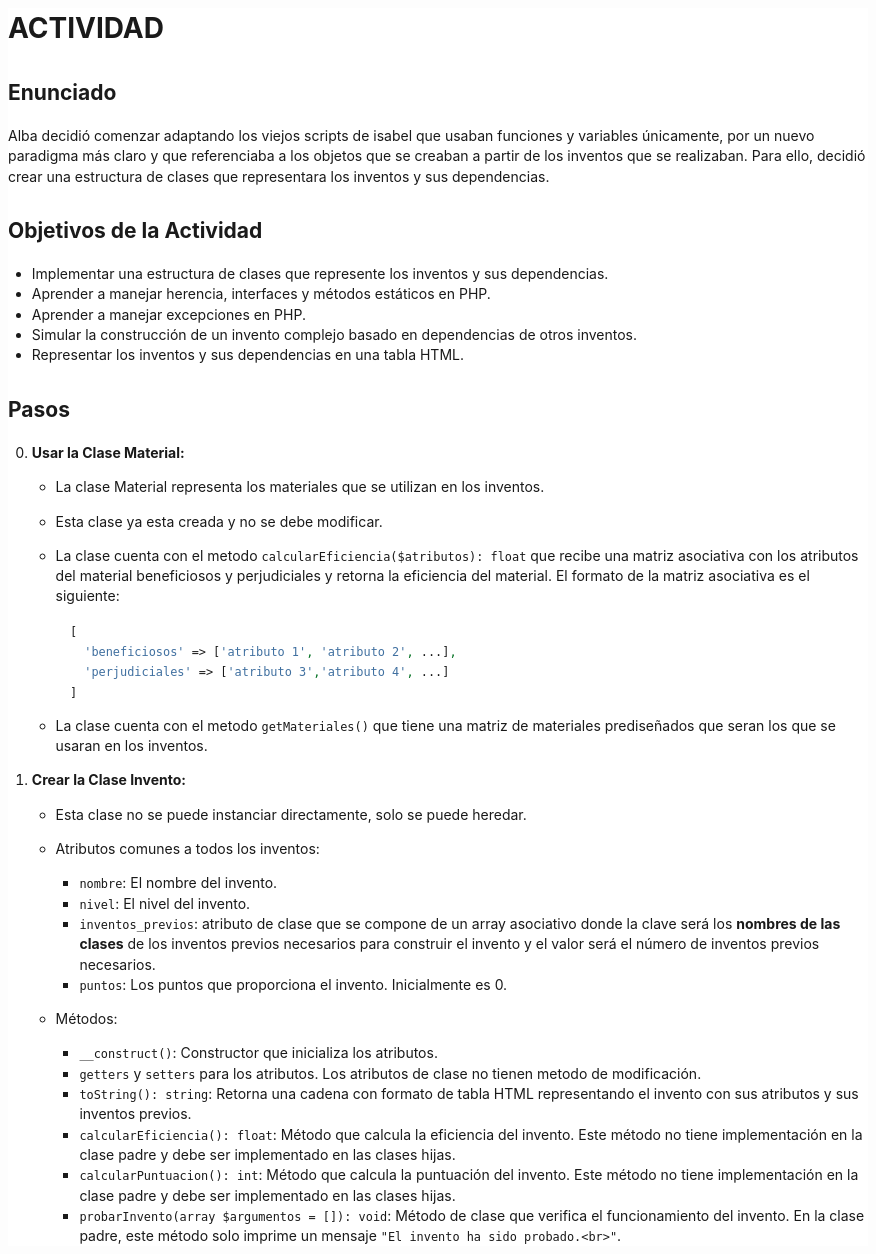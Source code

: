 # ACTIVIDAD

## Enunciado

Alba decidió comenzar adaptando los viejos scripts de isabel que usaban funciones y variables únicamente, por un nuevo paradigma más claro y que referenciaba a los objetos que se creaban a partir de los inventos que se realizaban. Para ello, decidió crear una estructura de clases que representara los inventos y sus dependencias.

## Objetivos de la Actividad

- Implementar una estructura de clases que represente los inventos y sus dependencias.
- Aprender a manejar herencia, interfaces y métodos estáticos en PHP.
- Aprender a manejar excepciones en PHP.
- Simular la construcción de un invento complejo basado en dependencias de otros inventos.
- Representar los inventos y sus dependencias en una tabla HTML.

## Pasos

0. **Usar la Clase Material:**
   - La clase Material representa los materiales que se utilizan en los inventos.
   - Esta clase ya esta creada y no se debe modificar.
   - La clase cuenta con el metodo `calcularEficiencia($atributos): float` que recibe una matriz asociativa con los atributos del material beneficiosos y perjudiciales y retorna la eficiencia del material. El formato de la matriz asociativa es el siguiente:

      ```php
        [
          'beneficiosos' => ['atributo 1', 'atributo 2', ...],
          'perjudiciales' => ['atributo 3','atributo 4', ...]
        ]
      ```

   - La clase cuenta con el metodo `getMateriales()` que tiene una matriz de materiales prediseñados que seran los que se usaran en los inventos.

1. **Crear la Clase Invento:**
   - Esta clase no se puede instanciar directamente, solo se puede heredar.
  
   - Atributos comunes a todos los inventos:
     - `nombre`: El nombre del invento.
     - `nivel`: El nivel del invento.
     - `inventos_previos`: atributo de clase que se compone de un array asociativo donde la clave será los **nombres de las clases** de los inventos previos necesarios para construir el invento y el valor será el número de inventos previos necesarios.
     - `puntos`: Los puntos que proporciona el invento. Inicialmente es 0.

   - Métodos:
     - `__construct()`: Constructor que inicializa los atributos.
     - `getters` y `setters` para los atributos. Los atributos de clase no tienen metodo de modificación.
     - `toString(): string`: Retorna una cadena con formato de tabla HTML representando el invento con sus atributos y sus inventos previos.
     - `calcularEficiencia(): float`: Método que calcula la eficiencia del invento. Este método no tiene implementación en la clase padre y debe ser implementado en las clases hijas.
     - `calcularPuntuacion(): int`: Método que calcula la puntuación del invento. Este método no tiene implementación en la clase padre y debe ser implementado en las clases hijas.
     - `probarInvento(array $argumentos = []): void`: Método de clase que verifica el funcionamiento del invento. En la clase padre, este método solo imprime un mensaje `"El invento ha sido probado.<br>"`.
  